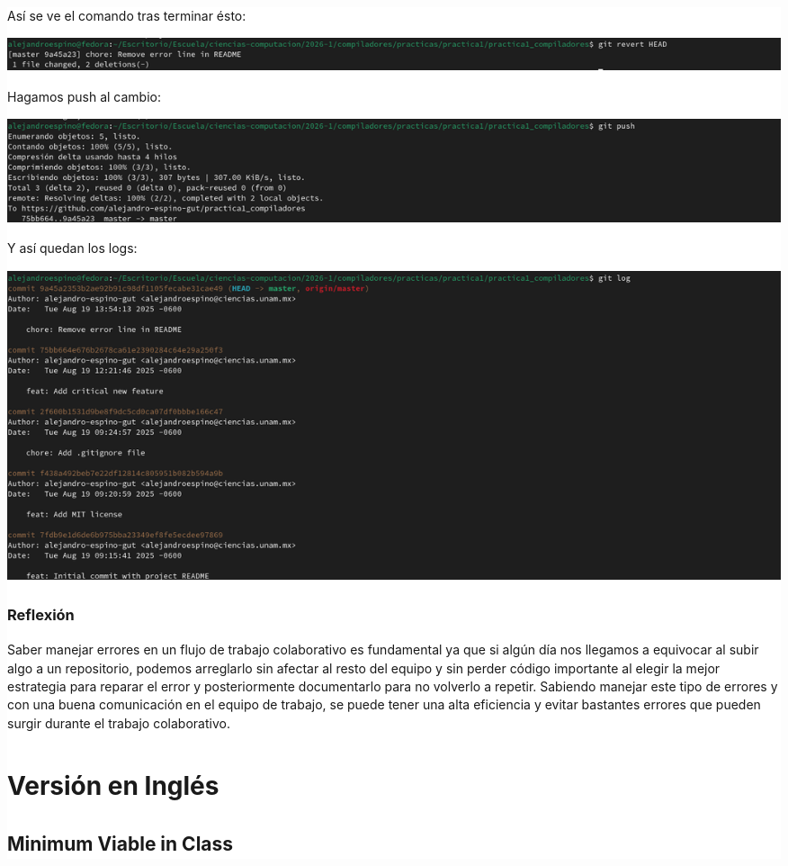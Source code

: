 Así se ve el comando tras terminar ésto:


![22](./img22.png)

Hagamos push al cambio:

![23](./img23.png)

Y así quedan los logs:

![24](./img24.png)

### Reflexión

Saber manejar errores en un flujo de trabajo colaborativo es fundamental ya que si algún día nos llegamos a equivocar al subir algo a un repositorio, podemos arreglarlo sin afectar al resto del equipo y sin perder código importante al elegir la mejor estrategia para reparar el error y posteriormente documentarlo para no volverlo a repetir. Sabiendo manejar este tipo de errores y con una buena comunicación en el equipo de trabajo, se puede tener una alta eficiencia y evitar bastantes errores que pueden surgir durante el trabajo colaborativo.

# Versión en Inglés

## Minimum Viable in Class
